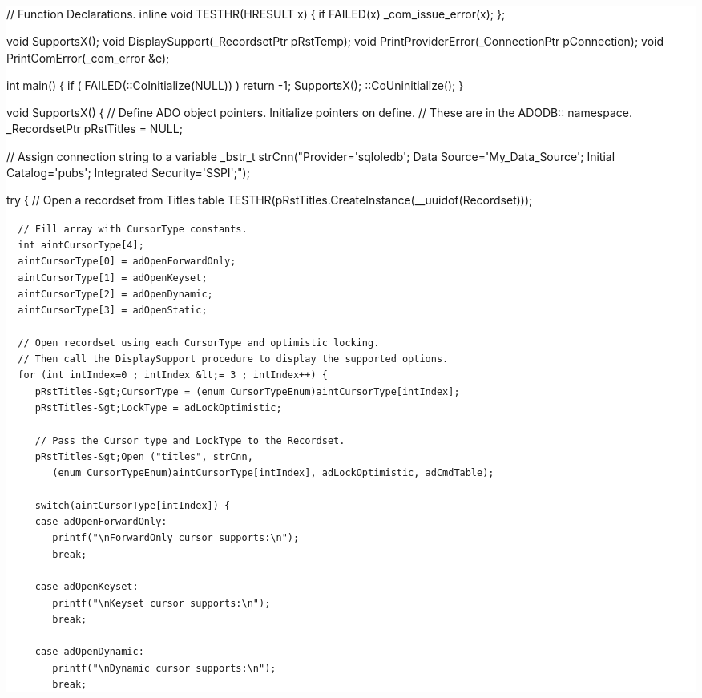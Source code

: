 // Function Declarations.
inline void TESTHR(HRESULT x) { if FAILED(x) _com_issue_error(x); };

void SupportsX();
void DisplaySupport(_RecordsetPtr pRstTemp);
void PrintProviderError(_ConnectionPtr pConnection);
void PrintComError(_com_error &amp;e);

int main() {
   if ( FAILED(::CoInitialize(NULL)) )
      return -1;
   SupportsX();
   ::CoUninitialize();
}

void SupportsX() {
   // Define ADO object pointers.  Initialize pointers on define.
   // These are in the ADODB::  namespace.
   _RecordsetPtr pRstTitles = NULL;

   // Assign connection string to a variable
   _bstr_t strCnn("Provider='sqloledb'; Data Source='My_Data_Source'; Initial Catalog='pubs'; Integrated Security='SSPI';");

   try {
      // Open a recordset from Titles table
      TESTHR(pRstTitles.CreateInstance(__uuidof(Recordset)));

      // Fill array with CursorType constants.
      int aintCursorType[4];
      aintCursorType[0] = adOpenForwardOnly;
      aintCursorType[1] = adOpenKeyset;
      aintCursorType[2] = adOpenDynamic;
      aintCursorType[3] = adOpenStatic;

      // Open recordset using each CursorType and optimistic locking.
      // Then call the DisplaySupport procedure to display the supported options.
      for (int intIndex=0 ; intIndex &lt;= 3 ; intIndex++) {
         pRstTitles-&gt;CursorType = (enum CursorTypeEnum)aintCursorType[intIndex];
         pRstTitles-&gt;LockType = adLockOptimistic;

         // Pass the Cursor type and LockType to the Recordset.
         pRstTitles-&gt;Open ("titles", strCnn, 
            (enum CursorTypeEnum)aintCursorType[intIndex], adLockOptimistic, adCmdTable);

         switch(aintCursorType[intIndex]) {
         case adOpenForwardOnly:
            printf("\nForwardOnly cursor supports:\n");
            break;

         case adOpenKeyset:
            printf("\nKeyset cursor supports:\n");
            break;

         case adOpenDynamic:
            printf("\nDynamic cursor supports:\n");
            break;
